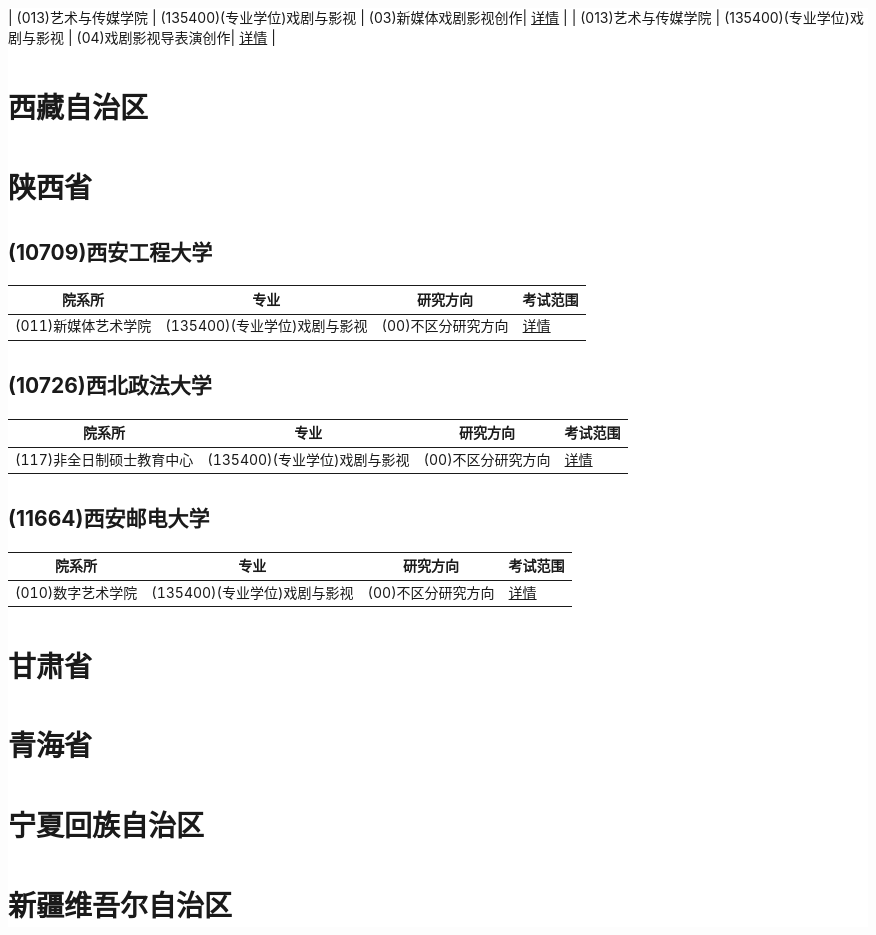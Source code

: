  | (013)艺术与传媒学院 | (135400)(专业学位)戏剧与影视 | (03)新媒体戏剧影视创作| [详情](https://yz.chsi.com.cn/zsml/kskm.jsp?id=1067421013135400032) |
 | (013)艺术与传媒学院 | (135400)(专业学位)戏剧与影视 | (04)戏剧影视导表演创作| [详情](https://yz.chsi.com.cn/zsml/kskm.jsp?id=1067421013135400042) |
# 西藏自治区
# 陕西省
## (10709)西安工程大学
| 院系所   |  专业  |  研究方向  |   考试范围 |  
| - | - | - |  - |   
 | (011)新媒体艺术学院 | (135400)(专业学位)戏剧与影视 | (00)不区分研究方向| [详情](https://yz.chsi.com.cn/zsml/kskm.jsp?id=1070921011135400002) |
## (10726)西北政法大学
| 院系所   |  专业  |  研究方向  |   考试范围 |  
| - | - | - |  - |   
 | (117)非全日制硕士教育中心 | (135400)(专业学位)戏剧与影视 | (00)不区分研究方向| [详情](https://yz.chsi.com.cn/zsml/kskm.jsp?id=1072621117135400002) |
## (11664)西安邮电大学
| 院系所   |  专业  |  研究方向  |   考试范围 |  
| - | - | - |  - |   
 | (010)数字艺术学院 | (135400)(专业学位)戏剧与影视 | (00)不区分研究方向| [详情](https://yz.chsi.com.cn/zsml/kskm.jsp?id=1166421010135400002) |
# 甘肃省
# 青海省
# 宁夏回族自治区
# 新疆维吾尔自治区
